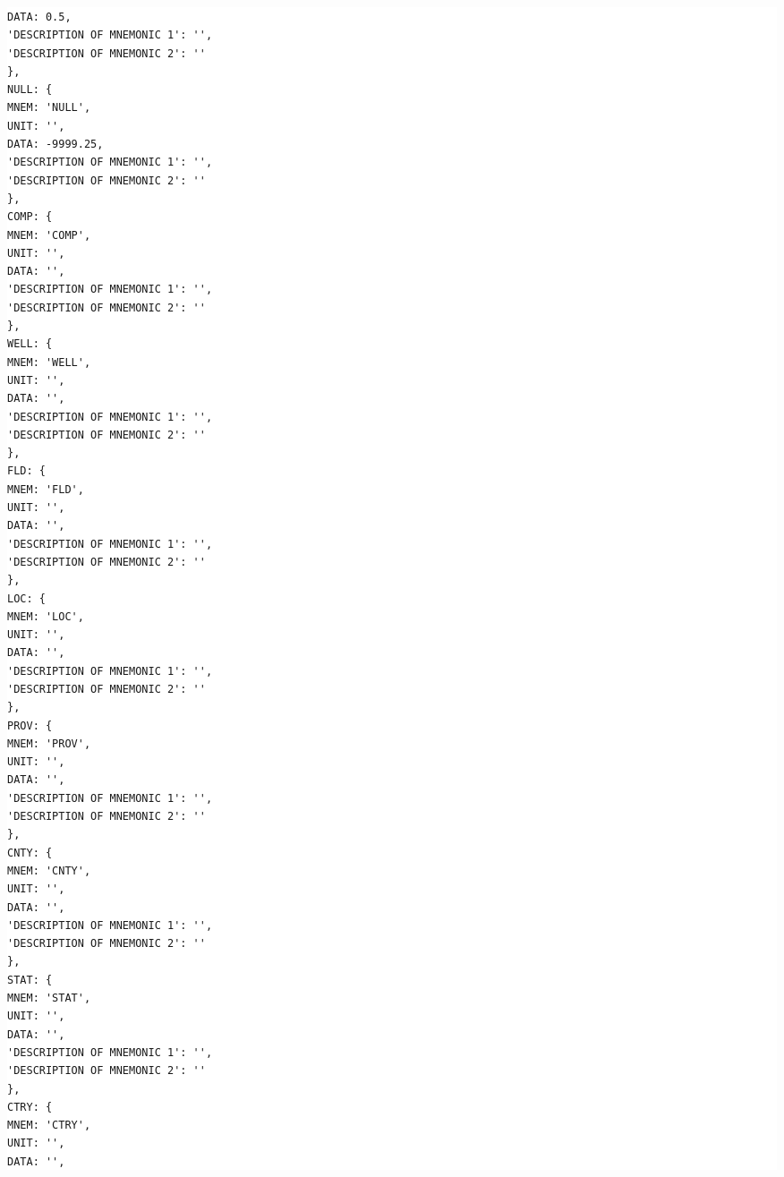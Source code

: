     DATA: 0.5,
    'DESCRIPTION OF MNEMONIC 1': '',
    'DESCRIPTION OF MNEMONIC 2': ''
    },
    NULL: {
    MNEM: 'NULL',
    UNIT: '',
    DATA: -9999.25,
    'DESCRIPTION OF MNEMONIC 1': '',
    'DESCRIPTION OF MNEMONIC 2': ''
    },
    COMP: {
    MNEM: 'COMP',
    UNIT: '',
    DATA: '',
    'DESCRIPTION OF MNEMONIC 1': '',
    'DESCRIPTION OF MNEMONIC 2': ''
    },
    WELL: {
    MNEM: 'WELL',
    UNIT: '',
    DATA: '',
    'DESCRIPTION OF MNEMONIC 1': '',
    'DESCRIPTION OF MNEMONIC 2': ''
    },
    FLD: {
    MNEM: 'FLD',
    UNIT: '',
    DATA: '',
    'DESCRIPTION OF MNEMONIC 1': '',
    'DESCRIPTION OF MNEMONIC 2': ''
    },
    LOC: {
    MNEM: 'LOC',
    UNIT: '',
    DATA: '',
    'DESCRIPTION OF MNEMONIC 1': '',
    'DESCRIPTION OF MNEMONIC 2': ''
    },
    PROV: {
    MNEM: 'PROV',
    UNIT: '',
    DATA: '',
    'DESCRIPTION OF MNEMONIC 1': '',
    'DESCRIPTION OF MNEMONIC 2': ''
    },
    CNTY: {
    MNEM: 'CNTY',
    UNIT: '',
    DATA: '',
    'DESCRIPTION OF MNEMONIC 1': '',
    'DESCRIPTION OF MNEMONIC 2': ''
    },
    STAT: {
    MNEM: 'STAT',
    UNIT: '',
    DATA: '',
    'DESCRIPTION OF MNEMONIC 1': '',
    'DESCRIPTION OF MNEMONIC 2': ''
    },
    CTRY: {
    MNEM: 'CTRY',
    UNIT: '',
    DATA: '',